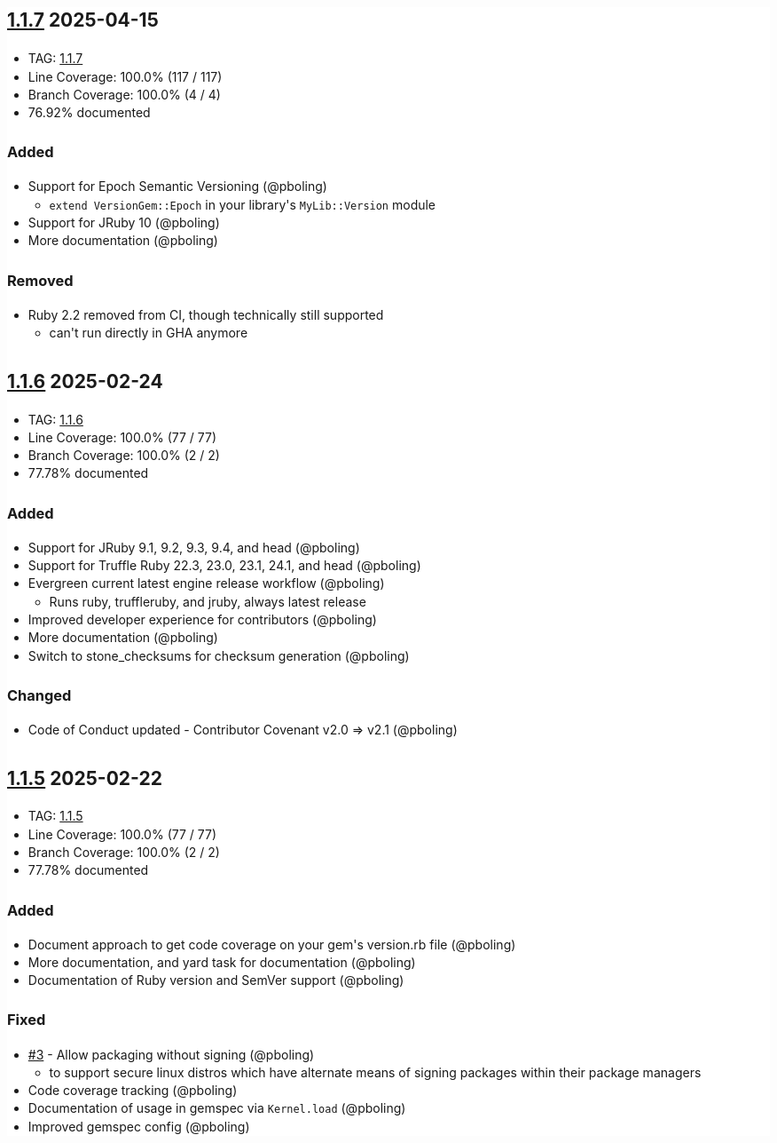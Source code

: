 ## [1.1.7] 2025-04-15
- TAG: [1.1.7][1.1.7t]
- Line Coverage: 100.0% (117 / 117)
- Branch Coverage: 100.0% (4 / 4)
- 76.92% documented
### Added
- Support for Epoch Semantic Versioning (@pboling)
  - `extend VersionGem::Epoch` in your library's `MyLib::Version` module
- Support for JRuby 10 (@pboling)
- More documentation (@pboling)
### Removed
- Ruby 2.2 removed from CI, though technically still supported
  - can't run directly in GHA anymore

## [1.1.6] 2025-02-24
- TAG: [1.1.6][1.1.6t]
- Line Coverage: 100.0% (77 / 77)
- Branch Coverage: 100.0% (2 / 2)
- 77.78% documented
### Added
- Support for JRuby 9.1, 9.2, 9.3, 9.4, and head (@pboling)
- Support for Truffle Ruby 22.3, 23.0, 23.1, 24.1, and head (@pboling)
- Evergreen current latest engine release workflow (@pboling)
  - Runs ruby, truffleruby, and jruby, always latest release
- Improved developer experience for contributors (@pboling)
- More documentation (@pboling)
- Switch to stone_checksums for checksum generation (@pboling)
### Changed
- Code of Conduct updated - Contributor Covenant v2.0 => v2.1 (@pboling)

## [1.1.5] 2025-02-22
- TAG: [1.1.5][1.1.5t]
- Line Coverage: 100.0% (77 / 77)
- Branch Coverage: 100.0% (2 / 2)
- 77.78% documented
### Added
- Document approach to get code coverage on your gem's version.rb file (@pboling)
- More documentation, and yard task for documentation (@pboling)
- Documentation of Ruby version and SemVer support (@pboling)
### Fixed
- [#3](https://gitlab.com/ruby-oauth/version_gem/-/issues/3) - Allow packaging without signing (@pboling)
  - to support secure linux distros which have alternate means of signing packages within their package managers
- Code coverage tracking (@pboling)
- Documentation of usage in gemspec via `Kernel.load` (@pboling)
- Improved gemspec config (@pboling)


[📌semver]: https://semver.org/spec/v2.0.0.html
[📌semver-img]: https://img.shields.io/badge/semver-2.0.0-FFDD67.svg?style=flat
[📌semver-breaking]: https://github.com/semver/semver/issues/716#issuecomment-869336139
[📌major-versions-not-sacred]: https://tom.preston-werner.com/2022/05/23/major-version-numbers-are-not-sacred.html
[📗keep-changelog]: https://keepachangelog.com/en/1.0.0/
[📗keep-changelog-img]: https://img.shields.io/badge/keep--a--changelog-1.0.0-FFDD67.svg?style=flat
[Unreleased]: https://github.com/ruby-oauth/version_gem/compare/v1.1.9...HEAD
[1.1.9]: https://github.com/ruby-oauth/version_gem/compare/v1.1.8...v1.1.9
[1.1.9t]: https://github.com/ruby-oauth/version_gem/releases/tag/v1.1.9
[1.1.8]: https://gitlab.com/ruby-oauth/version_gem/-/compare/v1.1.7...v1.1.8
[1.1.8t]: https://github.com/ruby-oauth/version_gem/releases/tag/v1.1.8
[1.1.7]: https://gitlab.com/ruby-oauth/version_gem/-/compare/v1.1.6...v1.1.7
[1.1.7t]: https://github.com/ruby-oauth/version_gem/releases/tag/v1.1.7
[1.1.6]: https://gitlab.com/ruby-oauth/version_gem/-/compare/v1.1.5...v1.1.6
[1.1.6t]: https://github.com/ruby-oauth/version_gem/releases/tag/v1.1.6
[1.1.5]: https://gitlab.com/ruby-oauth/version_gem/-/compare/v1.1.4...v1.1.5
[1.1.5t]: https://github.com/ruby-oauth/version_gem/releases/tag/v1.1.5
[1.1.4]: https://gitlab.com/ruby-oauth/version_gem/-/compare/v1.1.3...v1.1.4
[1.1.4t]: https://github.com/ruby-oauth/version_gem/releases/tag/v1.1.4
[1.1.3]: https://gitlab.com/ruby-oauth/version_gem/-/compare/v1.1.2...v1.1.3
[1.1.3t]: https://github.com/ruby-oauth/version_gem/releases/tag/v1.1.3
[1.1.2]: https://gitlab.com/ruby-oauth/version_gem/-/compare/v1.1.1...v1.1.2
[1.1.2t]: https://github.com/ruby-oauth/version_gem/releases/tag/v1.1.2
[1.1.1]: https://gitlab.com/ruby-oauth/version_gem/-/compare/v1.1.0...v1.1.1
[1.1.1t]: https://github.com/ruby-oauth/version_gem/releases/tag/v1.1.1
[1.1.0]: https://gitlab.com/ruby-oauth/version_gem/-/compare/v1.0.2...v1.1.0
[1.1.0t]: https://github.com/ruby-oauth/version_gem/releases/tag/v1.1.0
[1.0.2]: https://gitlab.com/ruby-oauth/version_gem/-/compare/v1.0.1...v1.0.2
[1.0.2t]: https://github.com/ruby-oauth/version_gem/releases/tag/v1.0.2
[1.0.1]: https://gitlab.com/ruby-oauth/version_gem/-/compare/v1.0.0...v1.0.1
[1.0.1t]: https://github.com/ruby-oauth/version_gem/releases/tag/v1.0.1
[1.0.0]: https://github.com/ruby-oauth/version_gem/compare/a3055964517c159bf214712940982034b75264be...v1.0.0
[1.0.0t]: https://github.com/ruby-oauth/version_gem/releases/tag/v1.0.0